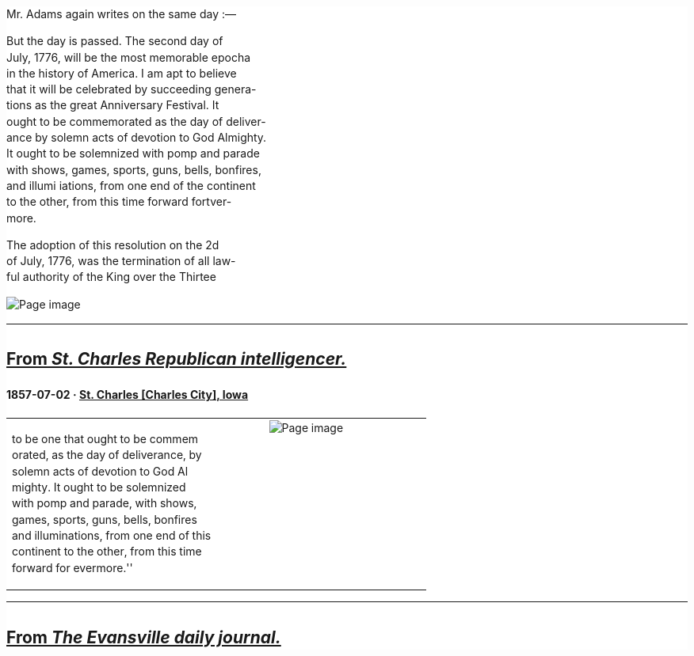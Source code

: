   
  
Mr. Adams again writes on the same day :—  
  
But the day is passed. The second day of  
July, 1776, will be the most memorable epocha  
in the history of America. I am apt to believe  
that it will be celebrated by succeeding genera-  
tions as the great Anniversary Festival. It  
ought to be commemorated as the day of deliver-  
ance by solemn acts of devotion to God Almighty.  
It ought to be solemnized with pomp and parade  
with shows, games, sports, guns, bells, bonfires,  
and illumi iations, from one end of the continent  
to the other, from this time forward fortver-  
more.  
  
The adoption of this resolution on the 2d  
of July, 1776, was the termination of all law-  
ful authority of the King over the Thirtee
</td><td style="width: 50%; max-height: 75%; margin: auto; display: block;">
<img alt="Page image" src="https://iiif.archive.org/image/iiif/2/sim_living-age_1855-02-17_8_560%2Fsim_living-age_1855-02-17_8_560_jp2.zip%2Fsim_living-age_1855-02-17_8_560_jp2%2Fsim_living-age_1855-02-17_8_560_0020.jp2/pct:10.617059891107077,54.02264600715137,37.06896551724138,21.96066746126341/600,/0/default.jpg"/>
</td>
</tr></table>

---

## [From _St. Charles Republican intelligencer._](https://www.loc.gov/resource/sn88059487/1857-07-02/ed-1/?sp=2)

#### 1857-07-02 &middot; [St. Charles [Charles City], Iowa](http://dbpedia.org/resource/Charles_City%2C_Iowa)

<table style="width: 100%;"><tr><td style="width: 50%">

  
to be one that ought to be commem­  
orated, as the day of deliverance, by  
solemn acts of devotion to God Al­  
mighty. It ought to be solemnized  
with pomp and parade, with shows,  
games, sports, guns, bells, bonfires  
and illuminations, from one end of this  
continent to the other, from this time  
forward for evermore.&#x27;&#x27;
</td><td style="width: 50%; max-height: 75%; margin: auto; display: block;">
<img alt="Page image" src="https://tile.loc.gov/image-services/iiif/service:ndnp:iahi:batch_iahi_charizard_ver01:data:sn88059487:00279529455:1857070201:0176/pct:30.118090701597698,10.793909733550842,10.49419470080381,5.026023459954945/!600,600/0/default.jpg"/>
</td>
</tr></table>

---

## [From _The Evansville daily journal._](https://www.loc.gov/resource/sn82015672/1857-07-04/ed-1/?sp=2)
